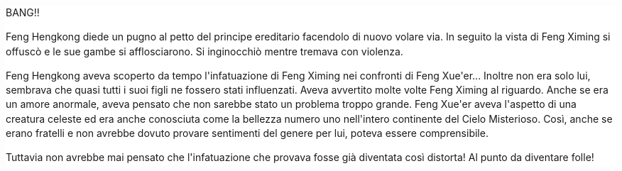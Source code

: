 
BANG!!


Feng Hengkong diede un pugno al petto del principe ereditario facendolo di nuovo volare via. In seguito la vista di Feng Ximing si offuscò e le sue gambe si afflosciarono. Si inginocchiò mentre tremava con violenza.


Feng Hengkong aveva scoperto da tempo l'infatuazione di Feng Ximing nei confronti di Feng Xue'er... Inoltre non era solo lui, sembrava che quasi tutti i suoi figli ne fossero stati influenzati. Aveva avvertito molte volte Feng Ximing al riguardo.
Anche se era un amore anormale, aveva pensato che non sarebbe stato un problema troppo grande. Feng Xue'er aveva l'aspetto di una creatura celeste ed era anche conosciuta come la bellezza numero uno nell'intero continente del Cielo Misterioso. Così, anche se erano fratelli e non avrebbe dovuto provare sentimenti del genere per lui, poteva essere comprensibile.


Tuttavia non avrebbe mai pensato che l'infatuazione che provava fosse già diventata così distorta! Al punto da diventare folle!
                                


                                



